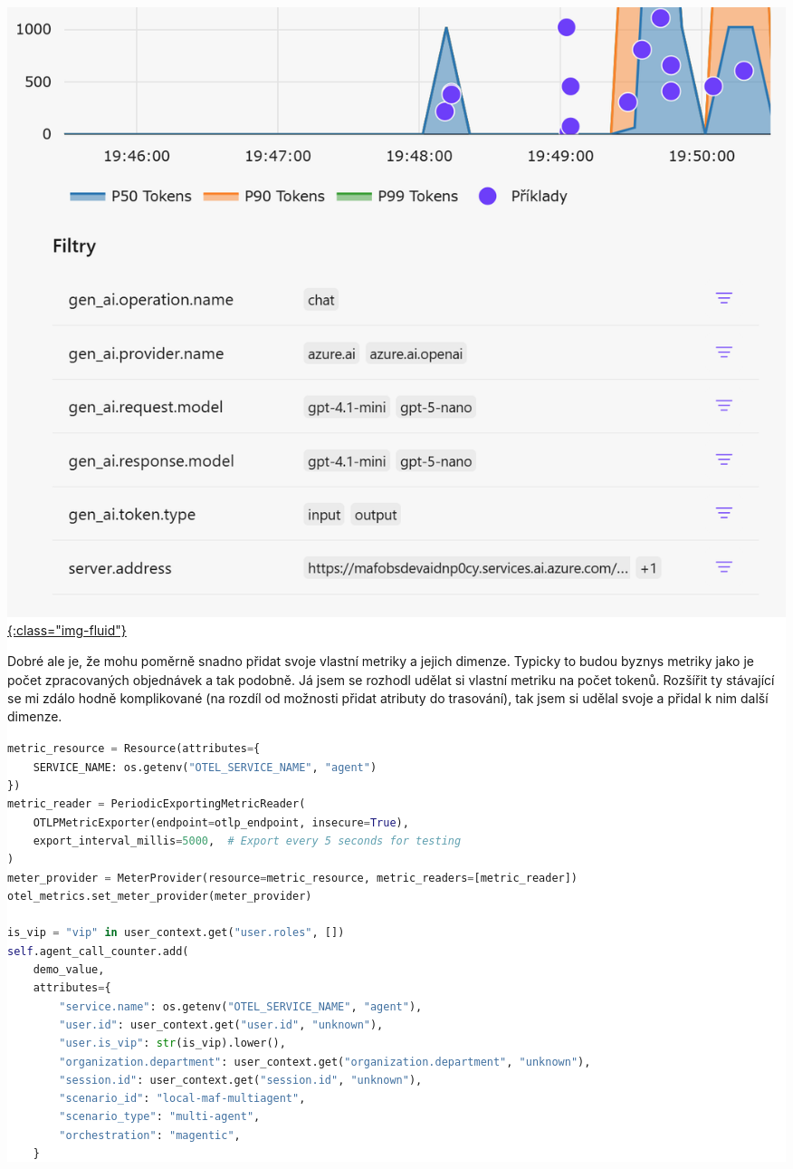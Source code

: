 [![](/images/2025/2025-10-27-19-50-48.png){:class="img-fluid"}](/images/2025/2025-10-27-19-50-48.png)

Dobré ale je, že mohu poměrně snadno přidat svoje vlastní metriky a jejich dimenze. Typicky to budou byznys metriky jako je počet zpracovaných objednávek a tak podobně. Já jsem se rozhodl udělat si vlastní metriku na počet tokenů. Rozšířit ty stávající se mi zdálo hodně komplikované (na rozdíl od možnosti přidat atributy do trasování), tak jsem si udělal svoje a přidal k nim další dimenze.

```python
metric_resource = Resource(attributes={
    SERVICE_NAME: os.getenv("OTEL_SERVICE_NAME", "agent")
})
metric_reader = PeriodicExportingMetricReader(
    OTLPMetricExporter(endpoint=otlp_endpoint, insecure=True),
    export_interval_millis=5000,  # Export every 5 seconds for testing
)
meter_provider = MeterProvider(resource=metric_resource, metric_readers=[metric_reader])
otel_metrics.set_meter_provider(meter_provider)

is_vip = "vip" in user_context.get("user.roles", [])
self.agent_call_counter.add(
    demo_value,
    attributes={
        "service.name": os.getenv("OTEL_SERVICE_NAME", "agent"),
        "user.id": user_context.get("user.id", "unknown"),
        "user.is_vip": str(is_vip).lower(),
        "organization.department": user_context.get("organization.department", "unknown"),
        "session.id": user_context.get("session.id", "unknown"),
        "scenario_id": "local-maf-multiagent",
        "scenario_type": "multi-agent",
        "orchestration": "magentic",
    }
```